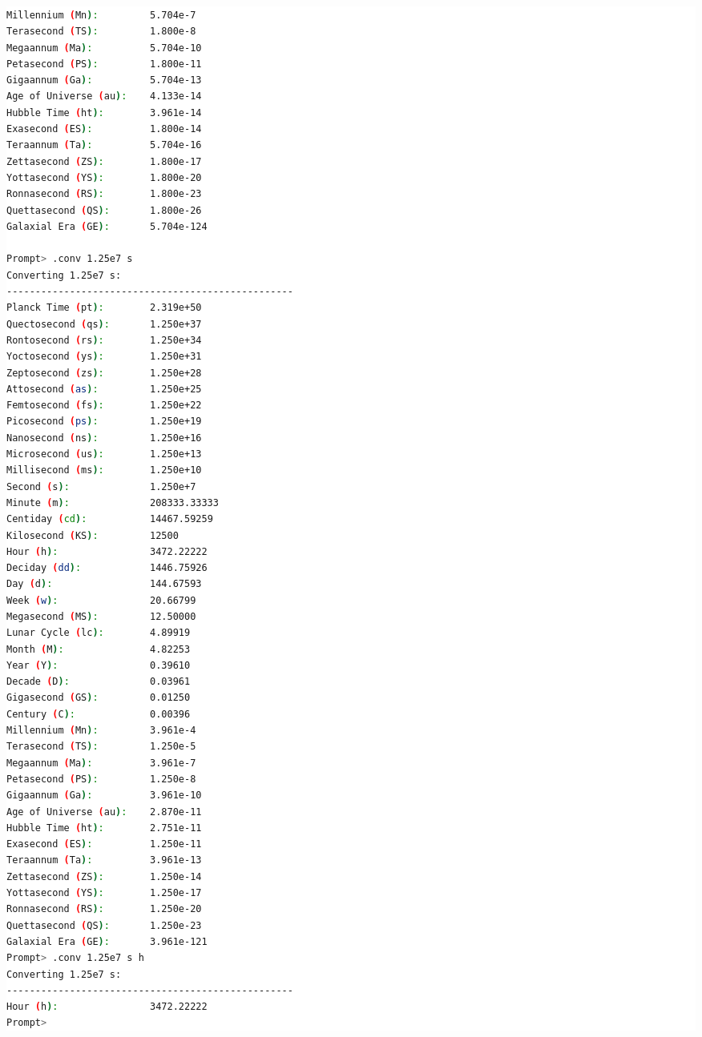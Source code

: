 ```bash
Millennium (Mn):         5.704e-7
Terasecond (TS):         1.800e-8
Megaannum (Ma):          5.704e-10
Petasecond (PS):         1.800e-11
Gigaannum (Ga):          5.704e-13
Age of Universe (au):    4.133e-14
Hubble Time (ht):        3.961e-14
Exasecond (ES):          1.800e-14
Teraannum (Ta):          5.704e-16
Zettasecond (ZS):        1.800e-17
Yottasecond (YS):        1.800e-20
Ronnasecond (RS):        1.800e-23
Quettasecond (QS):       1.800e-26
Galaxial Era (GE):       5.704e-124

Prompt> .conv 1.25e7 s
Converting 1.25e7 s:
--------------------------------------------------
Planck Time (pt):        2.319e+50
Quectosecond (qs):       1.250e+37
Rontosecond (rs):        1.250e+34
Yoctosecond (ys):        1.250e+31
Zeptosecond (zs):        1.250e+28
Attosecond (as):         1.250e+25
Femtosecond (fs):        1.250e+22
Picosecond (ps):         1.250e+19
Nanosecond (ns):         1.250e+16
Microsecond (us):        1.250e+13
Millisecond (ms):        1.250e+10
Second (s):              1.250e+7
Minute (m):              208333.33333
Centiday (cd):           14467.59259
Kilosecond (KS):         12500
Hour (h):                3472.22222
Deciday (dd):            1446.75926
Day (d):                 144.67593
Week (w):                20.66799
Megasecond (MS):         12.50000
Lunar Cycle (lc):        4.89919
Month (M):               4.82253
Year (Y):                0.39610
Decade (D):              0.03961
Gigasecond (GS):         0.01250
Century (C):             0.00396
Millennium (Mn):         3.961e-4
Terasecond (TS):         1.250e-5
Megaannum (Ma):          3.961e-7
Petasecond (PS):         1.250e-8
Gigaannum (Ga):          3.961e-10
Age of Universe (au):    2.870e-11
Hubble Time (ht):        2.751e-11
Exasecond (ES):          1.250e-11
Teraannum (Ta):          3.961e-13
Zettasecond (ZS):        1.250e-14
Yottasecond (YS):        1.250e-17
Ronnasecond (RS):        1.250e-20
Quettasecond (QS):       1.250e-23
Galaxial Era (GE):       3.961e-121
Prompt> .conv 1.25e7 s h
Converting 1.25e7 s:
--------------------------------------------------
Hour (h):                3472.22222
Prompt>
```